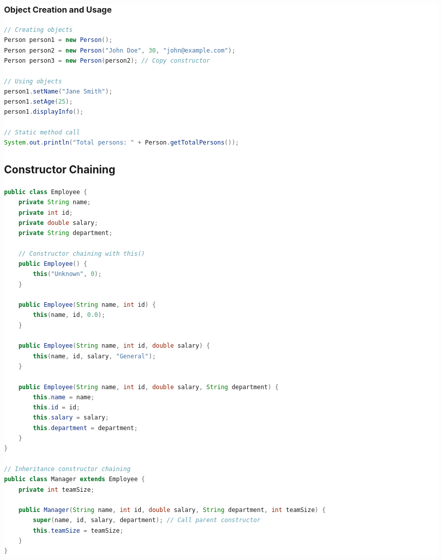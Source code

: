 ### Object Creation and Usage

```java
// Creating objects
Person person1 = new Person();
Person person2 = new Person("John Doe", 30, "john@example.com");
Person person3 = new Person(person2); // Copy constructor

// Using objects
person1.setName("Jane Smith");
person1.setAge(25);
person1.displayInfo();

// Static method call
System.out.println("Total persons: " + Person.getTotalPersons());
```

## Constructor Chaining

```java
public class Employee {
    private String name;
    private int id;
    private double salary;
    private String department;

    // Constructor chaining with this()
    public Employee() {
        this("Unknown", 0);
    }

    public Employee(String name, int id) {
        this(name, id, 0.0);
    }

    public Employee(String name, int id, double salary) {
        this(name, id, salary, "General");
    }

    public Employee(String name, int id, double salary, String department) {
        this.name = name;
        this.id = id;
        this.salary = salary;
        this.department = department;
    }
}

// Inheritance constructor chaining
public class Manager extends Employee {
    private int teamSize;

    public Manager(String name, int id, double salary, String department, int teamSize) {
        super(name, id, salary, department); // Call parent constructor
        this.teamSize = teamSize;
    }
}
```

